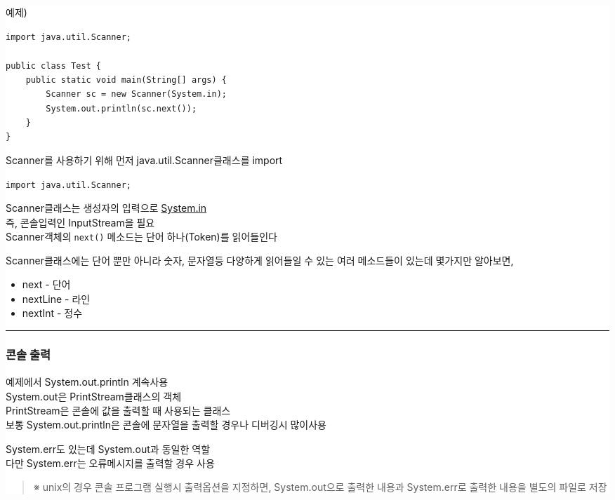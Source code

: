 예제)</p>
<pre><code>import java.util.Scanner;

public class Test {
    public static void main(String[] args) {
        Scanner sc = new Scanner(System.in);
        System.out.println(sc.next());
    }
}
</code></pre>
<p>Scanner를 사용하기 위해 먼저 java.util.Scanner클래스를 import</p>
<pre><code>import java.util.Scanner;
</code></pre>
<p>Scanner클래스는 생성자의 입력으로 <a href="http://System.in">System.in</a><br>
즉, 콘솔입력인 InputStream을 필요<br>
Scanner객체의  <code>next()</code> 메소드는 단어 하나(Token)를 읽어들인다</p>
<p>Scanner클래스에는 단어 뿐만 아니라 숫자, 문자열등 다양하게 읽어들일 수 있는 여러 메소드들이 있는데 몇가지만 알아보면,</p>
<ul>
<li>next - 단어</li>
<li>nextLine - 라인</li>
<li>nextInt - 정수</li>
</ul>
<hr>
<h3 id="콘솔-출력">콘솔 출력</h3>
<p>예제에서 System.out.println 계속사용<br>
System.out은 PrintStream클래스의 객체<br>
PrintStream은 콘솔에 값을 출력할 때 사용되는 클래스<br>
보통 System.out.println은 콘솔에 문자열을 출력할 경우나 디버깅시 많이사용</p>
<p>System.err도 있는데 System.out과 동일한 역할<br>
다만 System.err는 오류메시지를 출력할 경우 사용</p>
<blockquote>
<p>※ unix의 경우 콘솔 프로그램 실행시 출력옵션을 지정하면, System.out으로 출력한 내용과 System.err로 출력한 내용을 별도의 파일로 저장</p>
</blockquote>

